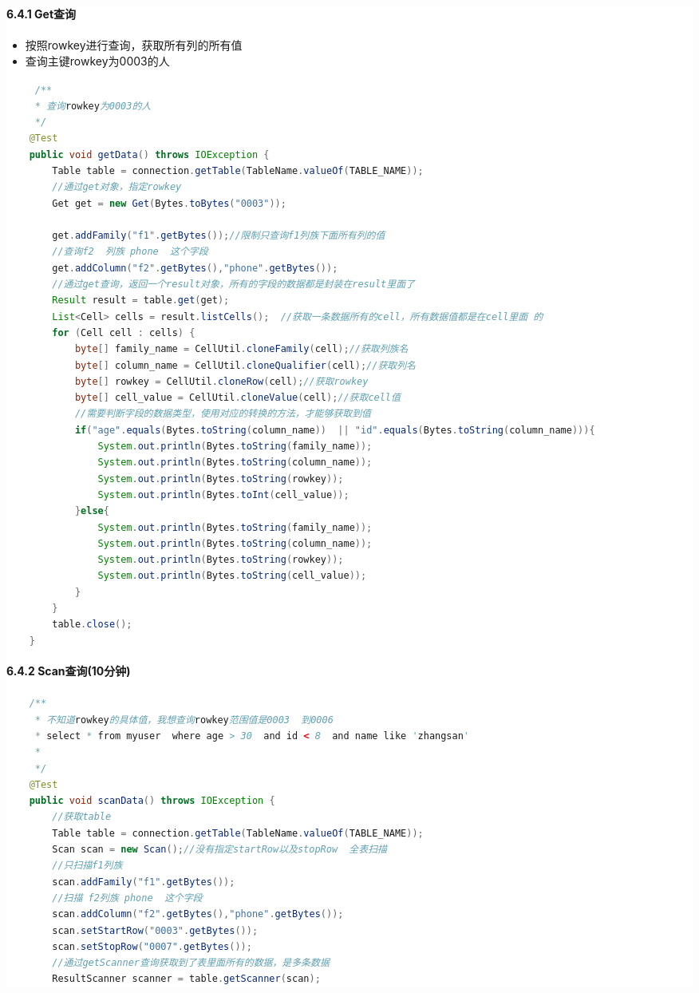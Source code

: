 #### 6.4.1 Get查询

- 按照rowkey进行查询，获取所有列的所有值
- 查询主键rowkey为0003的人

```java
	 /**
     * 查询rowkey为0003的人
     */
    @Test
    public void getData() throws IOException {
        Table table = connection.getTable(TableName.valueOf(TABLE_NAME));
        //通过get对象，指定rowkey
        Get get = new Get(Bytes.toBytes("0003"));

        get.addFamily("f1".getBytes());//限制只查询f1列族下面所有列的值
        //查询f2  列族 phone  这个字段
        get.addColumn("f2".getBytes(),"phone".getBytes());
        //通过get查询，返回一个result对象，所有的字段的数据都是封装在result里面了
        Result result = table.get(get);
        List<Cell> cells = result.listCells();  //获取一条数据所有的cell，所有数据值都是在cell里面 的
        for (Cell cell : cells) {
            byte[] family_name = CellUtil.cloneFamily(cell);//获取列族名
            byte[] column_name = CellUtil.cloneQualifier(cell);//获取列名
            byte[] rowkey = CellUtil.cloneRow(cell);//获取rowkey
            byte[] cell_value = CellUtil.cloneValue(cell);//获取cell值
            //需要判断字段的数据类型，使用对应的转换的方法，才能够获取到值
            if("age".equals(Bytes.toString(column_name))  || "id".equals(Bytes.toString(column_name))){
                System.out.println(Bytes.toString(family_name));
                System.out.println(Bytes.toString(column_name));
                System.out.println(Bytes.toString(rowkey));
                System.out.println(Bytes.toInt(cell_value));
            }else{
                System.out.println(Bytes.toString(family_name));
                System.out.println(Bytes.toString(column_name));
                System.out.println(Bytes.toString(rowkey));
                System.out.println(Bytes.toString(cell_value));
            }
        }
        table.close();
    }
```

#### 6.4.2 Scan查询(10分钟)

```java
	/**
     * 不知道rowkey的具体值，我想查询rowkey范围值是0003  到0006
     * select * from myuser  where age > 30  and id < 8  and name like 'zhangsan'
     *
     */
    @Test
    public void scanData() throws IOException {
        //获取table
        Table table = connection.getTable(TableName.valueOf(TABLE_NAME));
        Scan scan = new Scan();//没有指定startRow以及stopRow  全表扫描
        //只扫描f1列族
        scan.addFamily("f1".getBytes());
        //扫描 f2列族 phone  这个字段
        scan.addColumn("f2".getBytes(),"phone".getBytes());
        scan.setStartRow("0003".getBytes());
        scan.setStopRow("0007".getBytes());
        //通过getScanner查询获取到了表里面所有的数据，是多条数据
        ResultScanner scanner = table.getScanner(scan);
```